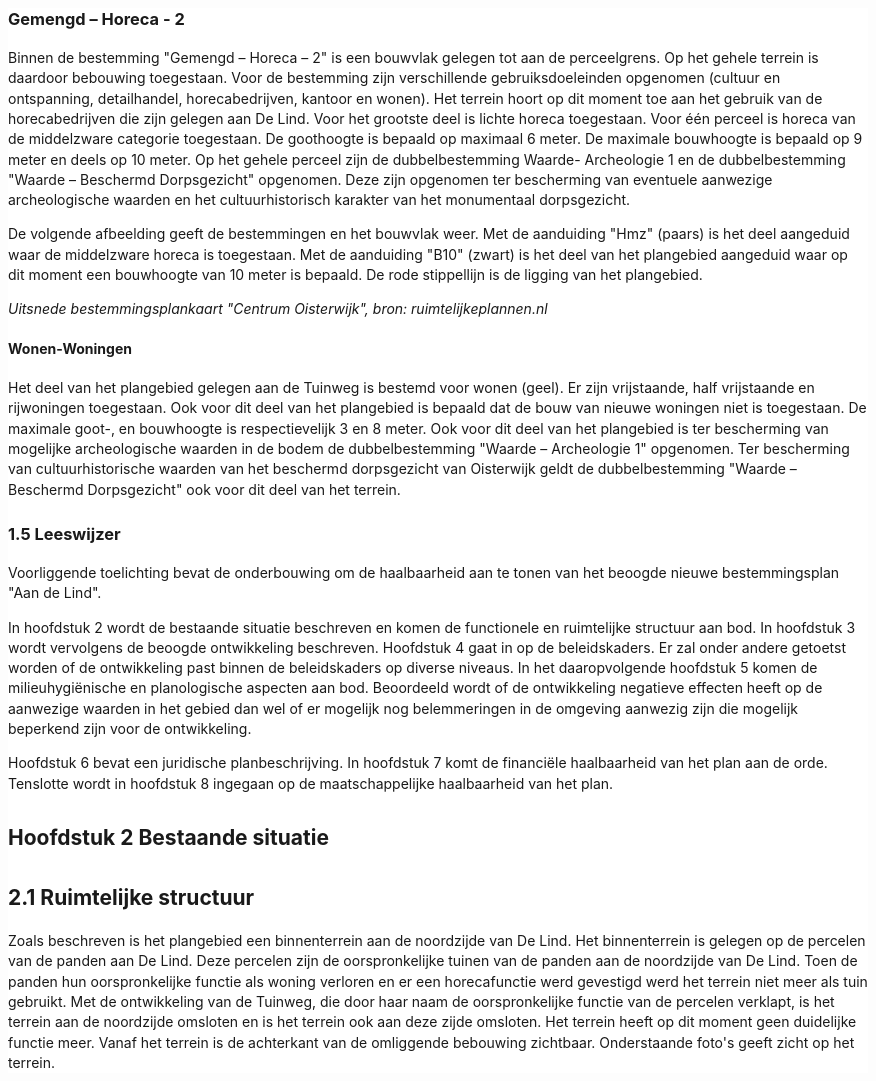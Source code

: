 ### **Gemengd – Horeca - 2**

Binnen de bestemming "Gemengd – Horeca – 2" is een bouwvlak gelegen tot aan de perceelgrens. Op het gehele terrein is daardoor bebouwing toegestaan. Voor de bestemming zijn verschillende gebruiksdoeleinden opgenomen (cultuur en ontspanning, detailhandel, horecabedrijven, kantoor en wonen). Het terrein hoort op dit moment toe aan het gebruik van de horecabedrijven die zijn gelegen aan De Lind. Voor het grootste deel is lichte horeca toegestaan. Voor één perceel is horeca van de middelzware categorie toegestaan. De goothoogte is bepaald op maximaal 6 meter. De maximale bouwhoogte is bepaald op 9 meter en deels op 10 meter. Op het gehele perceel zijn de dubbelbestemming Waarde- Archeologie 1 en de dubbelbestemming "Waarde – Beschermd Dorpsgezicht" opgenomen. Deze zijn opgenomen ter bescherming van eventuele aanwezige archeologische waarden en het cultuurhistorisch karakter van het monumentaal dorpsgezicht.

De volgende afbeelding geeft de bestemmingen en het bouwvlak weer. Met de aanduiding "Hmz" (paars) is het deel aangeduid waar de middelzware horeca is toegestaan. Met de aanduiding "B10" (zwart) is het deel van het plangebied aangeduid waar op dit moment een bouwhoogte van 10 meter is bepaald. De rode stippellijn is de ligging van het plangebied.

*Uitsnede bestemmingsplankaart "Centrum Oisterwijk", bron: ruimtelijkeplannen.nl*

#### **Wonen-Woningen**

Het deel van het plangebied gelegen aan de Tuinweg is bestemd voor wonen (geel). Er zijn vrijstaande, half vrijstaande en rijwoningen toegestaan. Ook voor dit deel van het plangebied is bepaald dat de bouw van nieuwe woningen niet is toegestaan. De maximale goot-, en bouwhoogte is respectievelijk 3 en 8 meter. Ook voor dit deel van het plangebied is ter bescherming van mogelijke archeologische waarden in de bodem de dubbelbestemming "Waarde – Archeologie 1" opgenomen. Ter bescherming van cultuurhistorische waarden van het beschermd dorpsgezicht van Oisterwijk geldt de dubbelbestemming "Waarde – Beschermd Dorpsgezicht" ook voor dit deel van het terrein.

### **1.5 Leeswijzer**

Voorliggende toelichting bevat de onderbouwing om de haalbaarheid aan te tonen van het beoogde nieuwe bestemmingsplan "Aan de Lind".

In hoofdstuk 2 wordt de bestaande situatie beschreven en komen de functionele en ruimtelijke structuur aan bod. In hoofdstuk 3 wordt vervolgens de beoogde ontwikkeling beschreven. Hoofdstuk 4 gaat in op de beleidskaders. Er zal onder andere getoetst worden of de ontwikkeling past binnen de beleidskaders op diverse niveaus. In het daaropvolgende hoofdstuk 5 komen de milieuhygiënische en planologische aspecten aan bod. Beoordeeld wordt of de ontwikkeling negatieve effecten heeft op de aanwezige waarden in het gebied dan wel of er mogelijk nog belemmeringen in de omgeving aanwezig zijn die mogelijk beperkend zijn voor de ontwikkeling.

Hoofdstuk 6 bevat een juridische planbeschrijving. In hoofdstuk 7 komt de financiële haalbaarheid van het plan aan de orde. Tenslotte wordt in hoofdstuk 8 ingegaan op de maatschappelijke haalbaarheid van het plan.

## **Hoofdstuk 2 Bestaande situatie**

## **2.1 Ruimtelijke structuur**

Zoals beschreven is het plangebied een binnenterrein aan de noordzijde van De Lind. Het binnenterrein is gelegen op de percelen van de panden aan De Lind. Deze percelen zijn de oorspronkelijke tuinen van de panden aan de noordzijde van De Lind. Toen de panden hun oorspronkelijke functie als woning verloren en er een horecafunctie werd gevestigd werd het terrein niet meer als tuin gebruikt. Met de ontwikkeling van de Tuinweg, die door haar naam de oorspronkelijke functie van de percelen verklapt, is het terrein aan de noordzijde omsloten en is het terrein ook aan deze zijde omsloten. Het terrein heeft op dit moment geen duidelijke functie meer. Vanaf het terrein is de achterkant van de omliggende bebouwing zichtbaar. Onderstaande foto's geeft zicht op het terrein.
